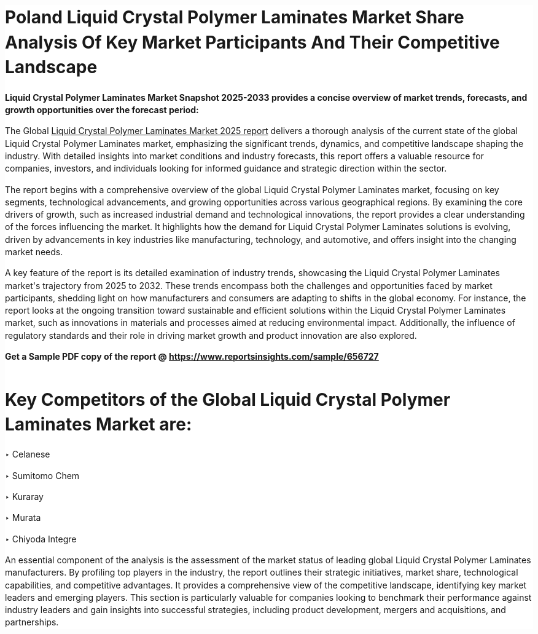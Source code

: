 # Poland Liquid Crystal Polymer Laminates Market Share Analysis Of Key Market Participants And Their Competitive Landscape

<strong>Liquid Crystal Polymer Laminates Market Snapshot 2025-2033 provides a concise overview of market trends, forecasts, and growth opportunities over the forecast period:</strong>

The Global <a href=https://www.reportsinsights.com/sample/656727>Liquid Crystal Polymer Laminates Market 2025 report</a> delivers a thorough analysis of the current state of the global Liquid Crystal Polymer Laminates market, emphasizing the significant trends, dynamics, and competitive landscape shaping the industry. With detailed insights into market conditions and industry forecasts, this report offers a valuable resource for companies, investors, and individuals looking for informed guidance and strategic direction within the sector.

The report begins with a comprehensive overview of the global Liquid Crystal Polymer Laminates market, focusing on key segments, technological advancements, and growing opportunities across various geographical regions. By examining the core drivers of growth, such as increased industrial demand and technological innovations, the report provides a clear understanding of the forces influencing the market. It highlights how the demand for Liquid Crystal Polymer Laminates solutions is evolving, driven by advancements in key industries like manufacturing, technology, and automotive, and offers insight into the changing market needs.

A key feature of the report is its detailed examination of industry trends, showcasing the Liquid Crystal Polymer Laminates market's trajectory from 2025 to 2032. These trends encompass both the challenges and opportunities faced by market participants, shedding light on how manufacturers and consumers are adapting to shifts in the global economy. For instance, the report looks at the ongoing transition toward sustainable and efficient solutions within the Liquid Crystal Polymer Laminates market, such as innovations in materials and processes aimed at reducing environmental impact. Additionally, the influence of regulatory standards and their role in driving market growth and product innovation are also explored.

<strong>Get a Sample PDF copy of the report @ <a href=https://www.reportsinsights.com/sample/656727>https://www.reportsinsights.com/sample/656727</a></strong>

# <strong>Key Competitors of the Global Liquid Crystal Polymer Laminates Market are:</strong>

‣ Celanese

‣ Sumitomo Chem

‣ Kuraray

‣ Murata

‣ Chiyoda Integre

An essential component of the analysis is the assessment of the market status of leading global Liquid Crystal Polymer Laminates manufacturers. By profiling top players in the industry, the report outlines their strategic initiatives, market share, technological capabilities, and competitive advantages. It provides a comprehensive view of the competitive landscape, identifying key market leaders and emerging players. This section is particularly valuable for companies looking to benchmark their performance against industry leaders and gain insights into successful strategies, including product development, mergers and acquisitions, and partnerships.
